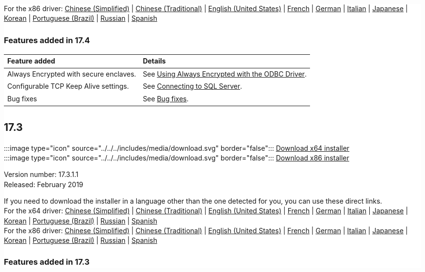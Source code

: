 For the x86 driver: [Chinese (Simplified)](https://go.microsoft.com/fwlink/?linkid=2120150&clcid=0x804) | [Chinese (Traditional)](https://go.microsoft.com/fwlink/?linkid=2120150&clcid=0x404) | [English (United States)](https://go.microsoft.com/fwlink/?linkid=2120150&clcid=0x409) | [French](https://go.microsoft.com/fwlink/?linkid=2120150&clcid=0x40c) | [German](https://go.microsoft.com/fwlink/?linkid=2120150&clcid=0x407) | [Italian](https://go.microsoft.com/fwlink/?linkid=2120150&clcid=0x410) | [Japanese](https://go.microsoft.com/fwlink/?linkid=2120150&clcid=0x411) | [Korean](https://go.microsoft.com/fwlink/?linkid=2120150&clcid=0x412) | [Portuguese (Brazil)](https://go.microsoft.com/fwlink/?linkid=2120150&clcid=0x416) | [Russian](https://go.microsoft.com/fwlink/?linkid=2120150&clcid=0x419) | [Spanish](https://go.microsoft.com/fwlink/?linkid=2120150&clcid=0x40a)  

### Features added in 17.4

| Feature added | Details |
| :------------ | :------ |
| Always Encrypted with secure enclaves. | See [Using Always Encrypted with the ODBC Driver](../using-always-encrypted-with-the-odbc-driver.md). |
| Configurable TCP Keep Alive settings. | See [Connecting to SQL Server](../linux-mac/connection-string-keywords-and-data-source-names-dsns.md). |
| Bug fixes | See [Bug fixes](../bug-fixes.md). |

## 17.3

:::image type="icon" source="../../../includes/media/download.svg" border="false"::: [Download x64 installer](https://go.microsoft.com/fwlink/?linkid=2120355)  
:::image type="icon" source="../../../includes/media/download.svg" border="false"::: [Download x86 installer](https://go.microsoft.com/fwlink/?linkid=2120356)  

Version number: 17.3.1.1  
Released: February 2019

If you need to download the installer in a language other than the one detected for you, you can use these direct links.  
For the x64 driver: [Chinese (Simplified)](https://go.microsoft.com/fwlink/?linkid=2120355&clcid=0x804) | [Chinese (Traditional)](https://go.microsoft.com/fwlink/?linkid=2120355&clcid=0x404) | [English (United States)](https://go.microsoft.com/fwlink/?linkid=2120355&clcid=0x409) | [French](https://go.microsoft.com/fwlink/?linkid=2120355&clcid=0x40c) | [German](https://go.microsoft.com/fwlink/?linkid=2120355&clcid=0x407) | [Italian](https://go.microsoft.com/fwlink/?linkid=2120355&clcid=0x410) | [Japanese](https://go.microsoft.com/fwlink/?linkid=2120355&clcid=0x411) | [Korean](https://go.microsoft.com/fwlink/?linkid=2120355&clcid=0x412) | [Portuguese (Brazil)](https://go.microsoft.com/fwlink/?linkid=2120355&clcid=0x416) | [Russian](https://go.microsoft.com/fwlink/?linkid=2120355&clcid=0x419) | [Spanish](https://go.microsoft.com/fwlink/?linkid=2120355&clcid=0x40a)  
For the x86 driver: [Chinese (Simplified)](https://go.microsoft.com/fwlink/?linkid=2120356&clcid=0x804) | [Chinese (Traditional)](https://go.microsoft.com/fwlink/?linkid=2120356&clcid=0x404) | [English (United States)](https://go.microsoft.com/fwlink/?linkid=2120356&clcid=0x409) | [French](https://go.microsoft.com/fwlink/?linkid=2120356&clcid=0x40c) | [German](https://go.microsoft.com/fwlink/?linkid=2120356&clcid=0x407) | [Italian](https://go.microsoft.com/fwlink/?linkid=2120356&clcid=0x410) | [Japanese](https://go.microsoft.com/fwlink/?linkid=2120356&clcid=0x411) | [Korean](https://go.microsoft.com/fwlink/?linkid=2120356&clcid=0x412) | [Portuguese (Brazil)](https://go.microsoft.com/fwlink/?linkid=2120356&clcid=0x416) | [Russian](https://go.microsoft.com/fwlink/?linkid=2120356&clcid=0x419) | [Spanish](https://go.microsoft.com/fwlink/?linkid=2120356&clcid=0x40a)  

### Features added in 17.3
